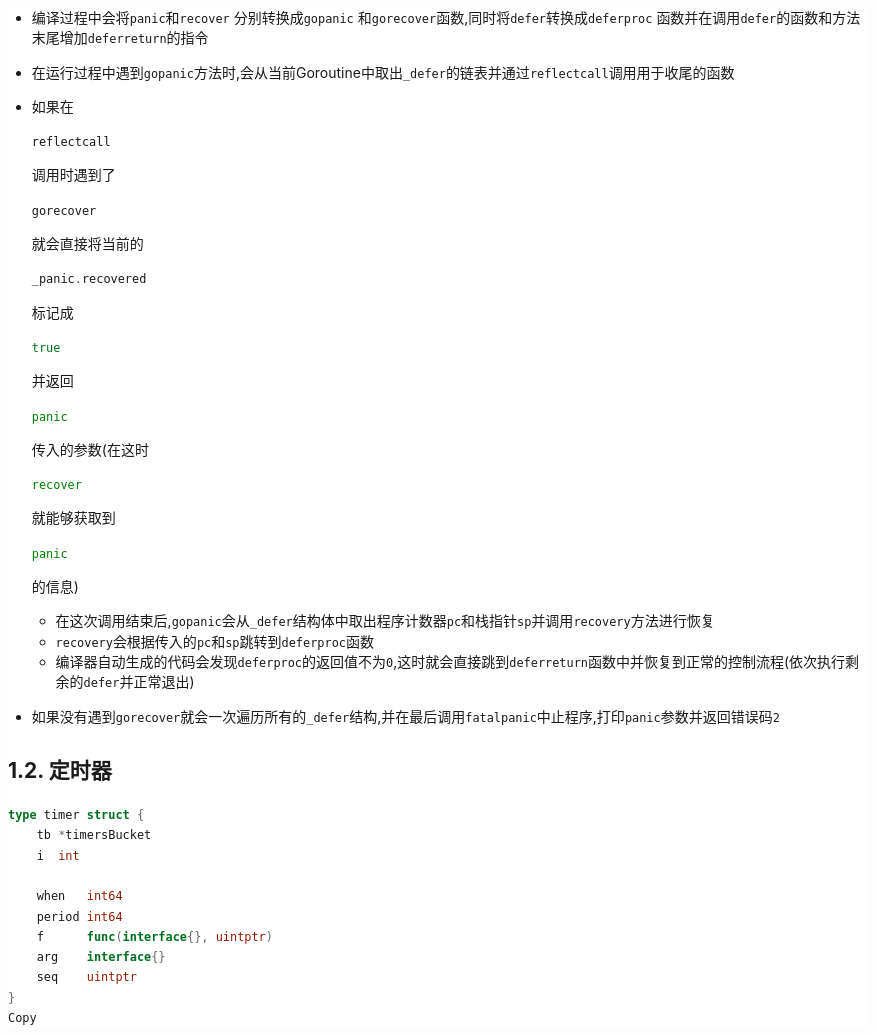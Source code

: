 - 编译过程中会将`panic`和`recover` 分别转换成`gopanic` 和`gorecover`函数,同时将`defer`转换成`deferproc` 函数并在调用`defer`的函数和方法末尾增加`deferreturn`的指令

- 在运行过程中遇到`gopanic`方法时,会从当前Goroutine中取出`_defer`的链表并通过`reflectcall`调用用于收尾的函数

- 如果在

  ```go
  reflectcall
  ```

  调用时遇到了

  ```go
  gorecover
  ```

  就会直接将当前的

   

  ```go
  _panic.recovered
  ```

  标记成

  ```go
  true
  ```

  并返回

  ```go
  panic
  ```

  传入的参数(在这时

  ```go
  recover
  ```

  就能够获取到

  ```go
  panic
  ```

  的信息)

  - 在这次调用结束后,`gopanic`会从`_defer`结构体中取出程序计数器`pc`和栈指针`sp`并调用`recovery`方法进行恢复
  - `recovery`会根据传入的`pc`和`sp`跳转到`deferproc`函数
  - 编译器自动生成的代码会发现`deferproc`的返回值不为`0`,这时就会直接跳到`deferreturn`函数中并恢复到正常的控制流程(依次执行剩余的`defer`并正常退出)

- 如果没有遇到`gorecover`就会一次遍历所有的`_defer`结构,并在最后调用`fatalpanic`中止程序,打印`panic`参数并返回错误码`2`


## 1.2. 定时器

```go
type timer struct {
    tb *timersBucket
    i  int

    when   int64
    period int64
    f      func(interface{}, uintptr)
    arg    interface{}
    seq    uintptr
}
Copy
```
